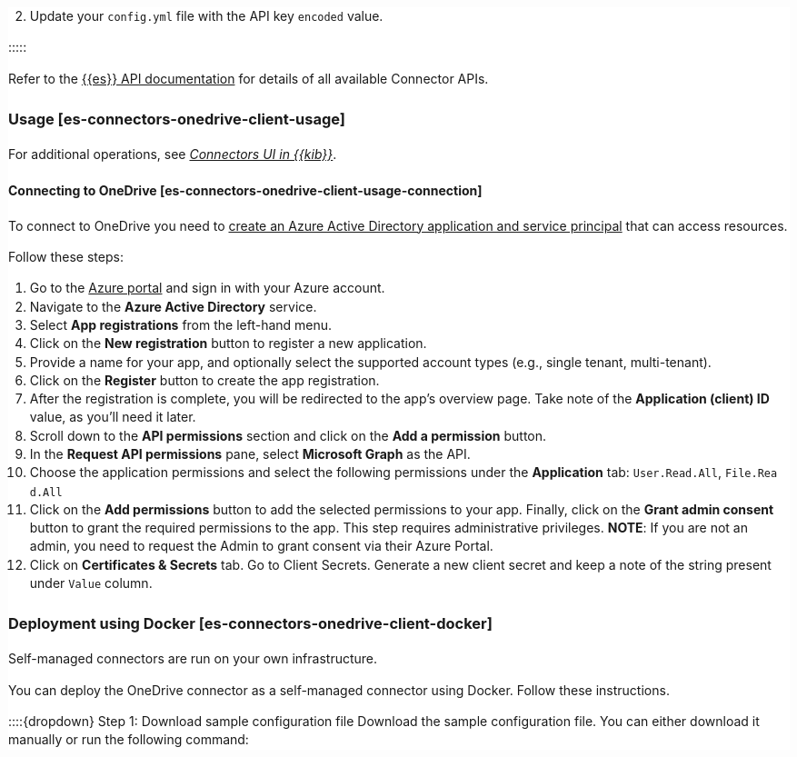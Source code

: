 2. Update your `config.yml` file with the API key `encoded` value.

:::::


Refer to the [{{es}} API documentation](https://www.elastic.co/docs/api/doc/elasticsearch/group/endpoint-connector) for details of all available Connector APIs.


### Usage [es-connectors-onedrive-client-usage]

For additional operations, see [*Connectors UI in {{kib}}*](/reference/search-connectors/connectors-ui-in-kibana.md).


#### Connecting to OneDrive [es-connectors-onedrive-client-usage-connection]

To connect to OneDrive you need to [create an Azure Active Directory application and service principal](https://learn.microsoft.com/en-us/azure/active-directory/develop/howto-create-service-principal-portal) that can access resources.

Follow these steps:

1. Go to the [Azure portal](https://portal.azure.com) and sign in with your Azure account.
2. Navigate to the **Azure Active Directory** service.
3. Select **App registrations** from the left-hand menu.
4. Click on the **New registration** button to register a new application.
5. Provide a name for your app, and optionally select the supported account types (e.g., single tenant, multi-tenant).
6. Click on the **Register** button to create the app registration.
7. After the registration is complete, you will be redirected to the app’s overview page. Take note of the **Application (client) ID** value, as you’ll need it later.
8. Scroll down to the **API permissions** section and click on the **Add a permission** button.
9. In the **Request API permissions** pane, select **Microsoft Graph** as the API.
10. Choose the application permissions and select the following permissions under the **Application** tab: `User.Read.All`, `File.Read.All`
11. Click on the **Add permissions** button to add the selected permissions to your app. Finally, click on the **Grant admin consent** button to grant the required permissions to the app. This step requires administrative privileges. **NOTE**: If you are not an admin, you need to request the Admin to grant consent via their Azure Portal.
12. Click on **Certificates & Secrets** tab. Go to Client Secrets. Generate a new client secret and keep a note of the string present under `Value` column.


### Deployment using Docker [es-connectors-onedrive-client-docker]

Self-managed connectors are run on your own infrastructure.

You can deploy the OneDrive connector as a self-managed connector using Docker. Follow these instructions.

::::{dropdown} Step 1: Download sample configuration file
Download the sample configuration file. You can either download it manually or run the following command:
